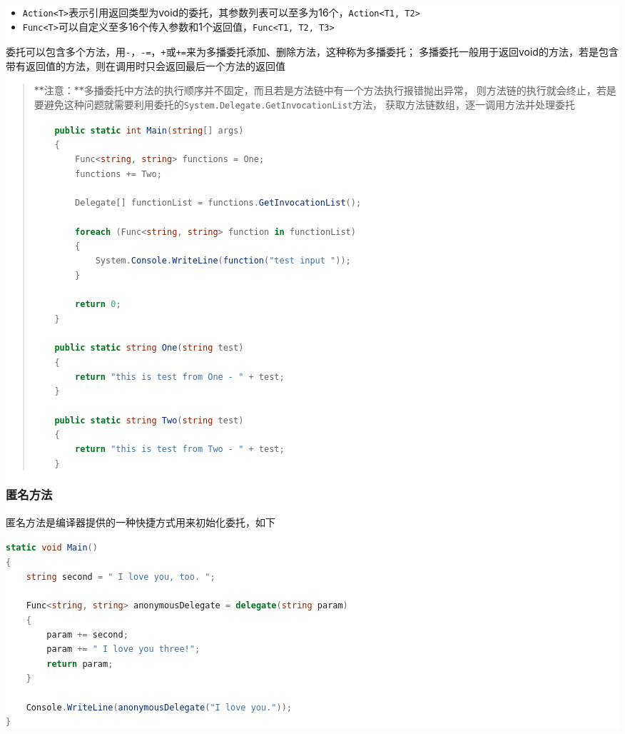  - `Action<T>`表示引用返回类型为void的委托，其参数列表可以至多为16个，`Action<T1, T2>`
 - `Func<T>`可以自定义至多16个传入参数和1个返回值，`Func<T1, T2, T3>`

委托可以包含多个方法，用`-`，`-=`，`+`或`+=`来为多播委托添加、删除方法，这种称为多播委托；
多播委托一般用于返回void的方法，若是包含带有返回值的方法，则在调用时只会返回最后一个方法的返回值

> **注意：**多播委托中方法的执行顺序并不固定，而且若是方法链中有一个方法执行报错抛出异常，
> 则方法链的执行就会终止，若是要避免这种问题就需要利用委托的`System.Delegate.GetInvocationList`方法，
> 获取方法链数组，逐一调用方法并处理委托
> 
> ```cs
>     public static int Main(string[] args)
>     {
>         Func<string, string> functions = One;
>         functions += Two;
> 
>         Delegate[] functionList = functions.GetInvocationList();
> 
>         foreach (Func<string, string> function in functionList)
>         {
>             System.Console.WriteLine(function("test input "));
>         }
> 
>         return 0;
>     }
> 
>     public static string One(string test)
>     {
>         return "this is test from One - " + test;
>     }
> 
>     public static string Two(string test)
>     {
>         return "this is test from Two - " + test;
>     }
> ```

### 匿名方法

匿名方法是编译器提供的一种快捷方式用来初始化委托，如下

```cs
static void Main()
{
    string second = " I love you, too. ";

    Func<string, string> anonymousDelegate = delegate(string param)
    {
        param += second;
        param += " I love you three!";
        return param;
    }

    Console.WriteLine(anonymousDelegate("I love you."));
}
```
